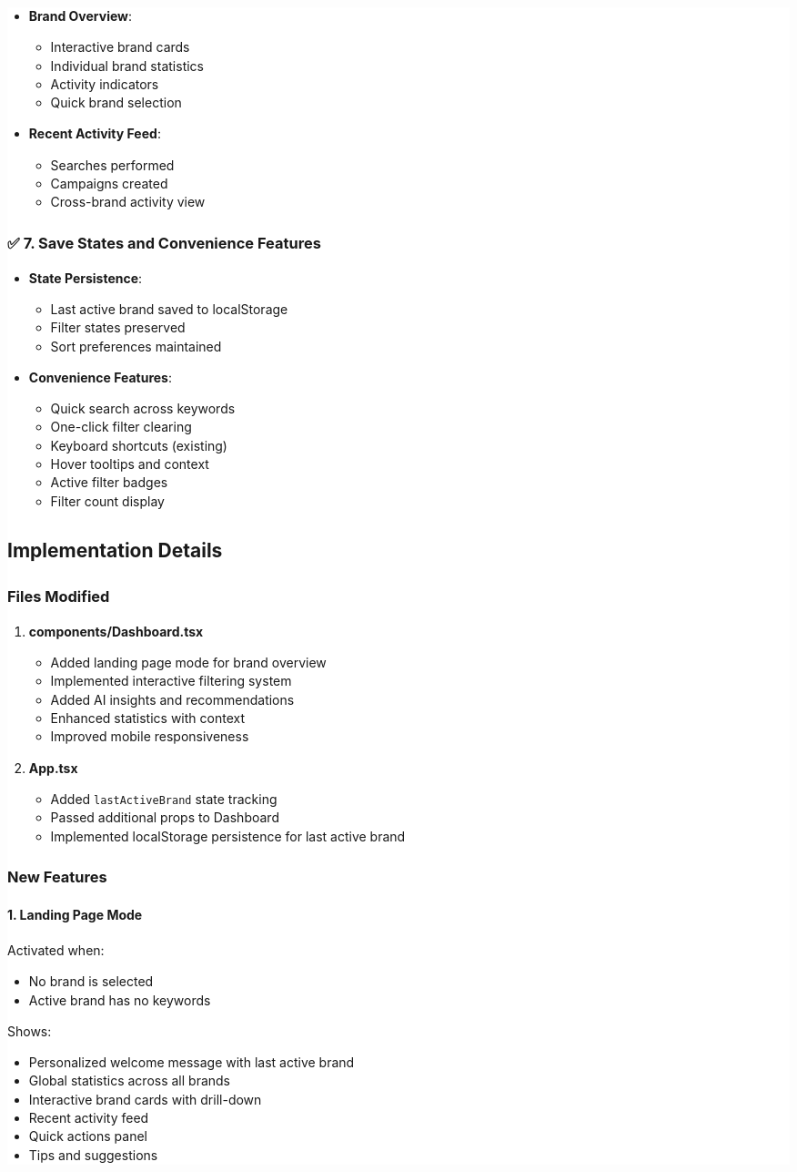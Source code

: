 - **Brand Overview**:
  - Interactive brand cards
  - Individual brand statistics
  - Activity indicators
  - Quick brand selection

- **Recent Activity Feed**:
  - Searches performed
  - Campaigns created
  - Cross-brand activity view

### ✅ 7. Save States and Convenience Features
- **State Persistence**:
  - Last active brand saved to localStorage
  - Filter states preserved
  - Sort preferences maintained
  
- **Convenience Features**:
  - Quick search across keywords
  - One-click filter clearing
  - Keyboard shortcuts (existing)
  - Hover tooltips and context
  - Active filter badges
  - Filter count display

## Implementation Details

### Files Modified

1. **components/Dashboard.tsx**
   - Added landing page mode for brand overview
   - Implemented interactive filtering system
   - Added AI insights and recommendations
   - Enhanced statistics with context
   - Improved mobile responsiveness

2. **App.tsx**
   - Added `lastActiveBrand` state tracking
   - Passed additional props to Dashboard
   - Implemented localStorage persistence for last active brand

### New Features

#### 1. Landing Page Mode
Activated when:
- No brand is selected
- Active brand has no keywords

Shows:
- Personalized welcome message with last active brand
- Global statistics across all brands
- Interactive brand cards with drill-down
- Recent activity feed
- Quick actions panel
- Tips and suggestions
